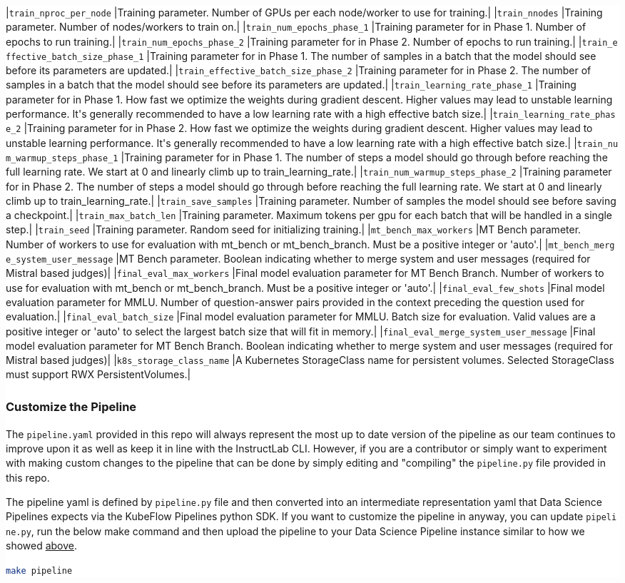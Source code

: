 |`train_nproc_per_node` |Training parameter. Number of GPUs per each node/worker to use for training.|
|`train_nnodes` |Training parameter. Number of nodes/workers to train on.|
|`train_num_epochs_phase_1` |Training parameter for in Phase 1. Number of epochs to run training.|
|`train_num_epochs_phase_2` |Training parameter for in Phase 2. Number of epochs to run training.|
|`train_effective_batch_size_phase_1` |Training parameter for in Phase 1. The number of samples in a batch that the model should see before its parameters are updated.|
|`train_effective_batch_size_phase_2` |Training parameter for in Phase 2. The number of samples in a batch that the model should see before its parameters are updated.|
|`train_learning_rate_phase_1` |Training parameter for in Phase 1. How fast we optimize the weights during gradient descent. Higher values may lead to unstable learning performance. It's generally recommended to have a low learning rate with a high effective batch size.|
|`train_learning_rate_phase_2` |Training parameter for in Phase 2. How fast we optimize the weights during gradient descent. Higher values may lead to unstable learning performance. It's generally recommended to have a low learning rate with a high effective batch size.|
|`train_num_warmup_steps_phase_1` |Training parameter for in Phase 1. The number of steps a model should go through before reaching the full learning rate. We start at 0 and linearly climb up to train_learning_rate.|
|`train_num_warmup_steps_phase_2` |Training parameter for in Phase 2. The number of steps a model should go through before reaching the full learning rate. We start at 0 and linearly climb up to train_learning_rate.|
|`train_save_samples` |Training parameter. Number of samples the model should see before saving a checkpoint.|
|`train_max_batch_len` |Training parameter. Maximum tokens per gpu for each batch that will be handled in a single step.|
|`train_seed` |Training parameter. Random seed for initializing training.|
|`mt_bench_max_workers` |MT Bench parameter. Number of workers to use for evaluation with mt_bench or mt_bench_branch. Must be a positive integer or 'auto'.|
|`mt_bench_merge_system_user_message` |MT Bench parameter. Boolean indicating whether to merge system and user messages (required for Mistral based judges)|
|`final_eval_max_workers` |Final model evaluation parameter for MT Bench Branch. Number of workers to use for evaluation with mt_bench or mt_bench_branch. Must be a positive integer or 'auto'.|
|`final_eval_few_shots` |Final model evaluation parameter for MMLU. Number of question-answer pairs provided in the context preceding the question used for evaluation.|
|`final_eval_batch_size` |Final model evaluation parameter for MMLU. Batch size for evaluation. Valid values are a positive integer or 'auto' to select the largest batch size that will fit in memory.|
|`final_eval_merge_system_user_message` |Final model evaluation parameter for MT Bench Branch. Boolean indicating whether to merge system and user messages (required for Mistral based judges)|
|`k8s_storage_class_name` |A Kubernetes StorageClass name for persistent volumes. Selected StorageClass must support RWX PersistentVolumes.|


### Customize the Pipeline

The `pipeline.yaml` provided in this repo will always represent the most up to date version of the pipeline as our team continues to improve upon it as well as keep it in line with the InstructLab CLI. However, if you are a contributor or simply want to experiment with making custom changes to the pipeline that can be done by simply editing and "compiling" the `pipeline.py` file provided in this repo.

The pipeline yaml is defined by `pipeline.py` file and then converted into an intermediate representation yaml that Data Science Pipelines expects via the KubeFlow Pipelines python SDK. If you want to customize the pipeline in anyway, you can update `pipeline.py`, run the below make command and then upload the pipeline to your Data Science Pipeline instance similar to how we showed [above](#upload-the-pipeline).

```bash
make pipeline
```
